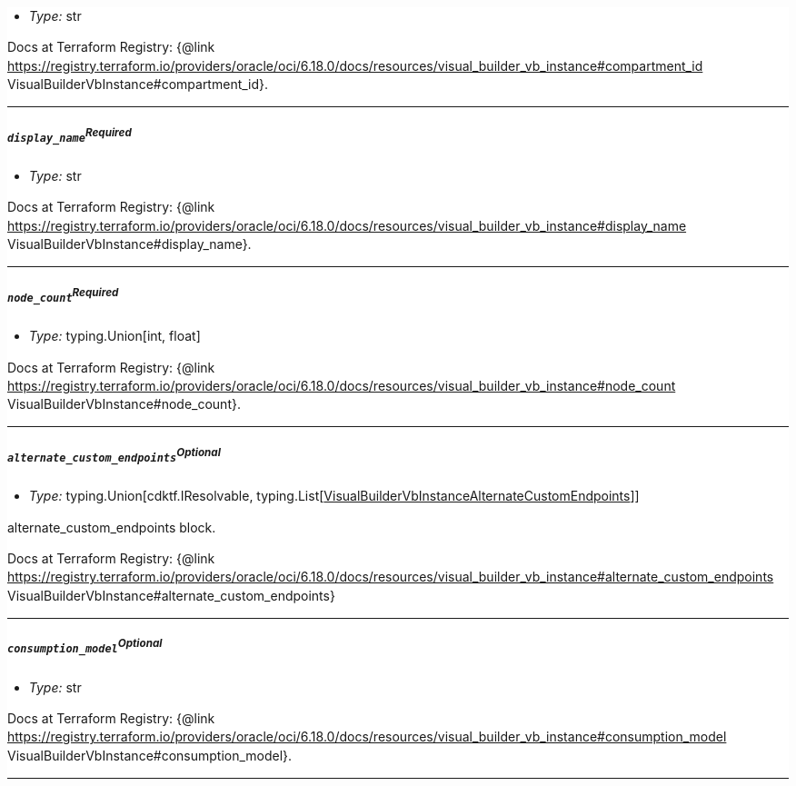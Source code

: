 - *Type:* str

Docs at Terraform Registry: {@link https://registry.terraform.io/providers/oracle/oci/6.18.0/docs/resources/visual_builder_vb_instance#compartment_id VisualBuilderVbInstance#compartment_id}.

---

##### `display_name`<sup>Required</sup> <a name="display_name" id="rhizo-co-terraform-provider-oci.visualBuilderVbInstance.VisualBuilderVbInstance.Initializer.parameter.displayName"></a>

- *Type:* str

Docs at Terraform Registry: {@link https://registry.terraform.io/providers/oracle/oci/6.18.0/docs/resources/visual_builder_vb_instance#display_name VisualBuilderVbInstance#display_name}.

---

##### `node_count`<sup>Required</sup> <a name="node_count" id="rhizo-co-terraform-provider-oci.visualBuilderVbInstance.VisualBuilderVbInstance.Initializer.parameter.nodeCount"></a>

- *Type:* typing.Union[int, float]

Docs at Terraform Registry: {@link https://registry.terraform.io/providers/oracle/oci/6.18.0/docs/resources/visual_builder_vb_instance#node_count VisualBuilderVbInstance#node_count}.

---

##### `alternate_custom_endpoints`<sup>Optional</sup> <a name="alternate_custom_endpoints" id="rhizo-co-terraform-provider-oci.visualBuilderVbInstance.VisualBuilderVbInstance.Initializer.parameter.alternateCustomEndpoints"></a>

- *Type:* typing.Union[cdktf.IResolvable, typing.List[<a href="#rhizo-co-terraform-provider-oci.visualBuilderVbInstance.VisualBuilderVbInstanceAlternateCustomEndpoints">VisualBuilderVbInstanceAlternateCustomEndpoints</a>]]

alternate_custom_endpoints block.

Docs at Terraform Registry: {@link https://registry.terraform.io/providers/oracle/oci/6.18.0/docs/resources/visual_builder_vb_instance#alternate_custom_endpoints VisualBuilderVbInstance#alternate_custom_endpoints}

---

##### `consumption_model`<sup>Optional</sup> <a name="consumption_model" id="rhizo-co-terraform-provider-oci.visualBuilderVbInstance.VisualBuilderVbInstance.Initializer.parameter.consumptionModel"></a>

- *Type:* str

Docs at Terraform Registry: {@link https://registry.terraform.io/providers/oracle/oci/6.18.0/docs/resources/visual_builder_vb_instance#consumption_model VisualBuilderVbInstance#consumption_model}.

---